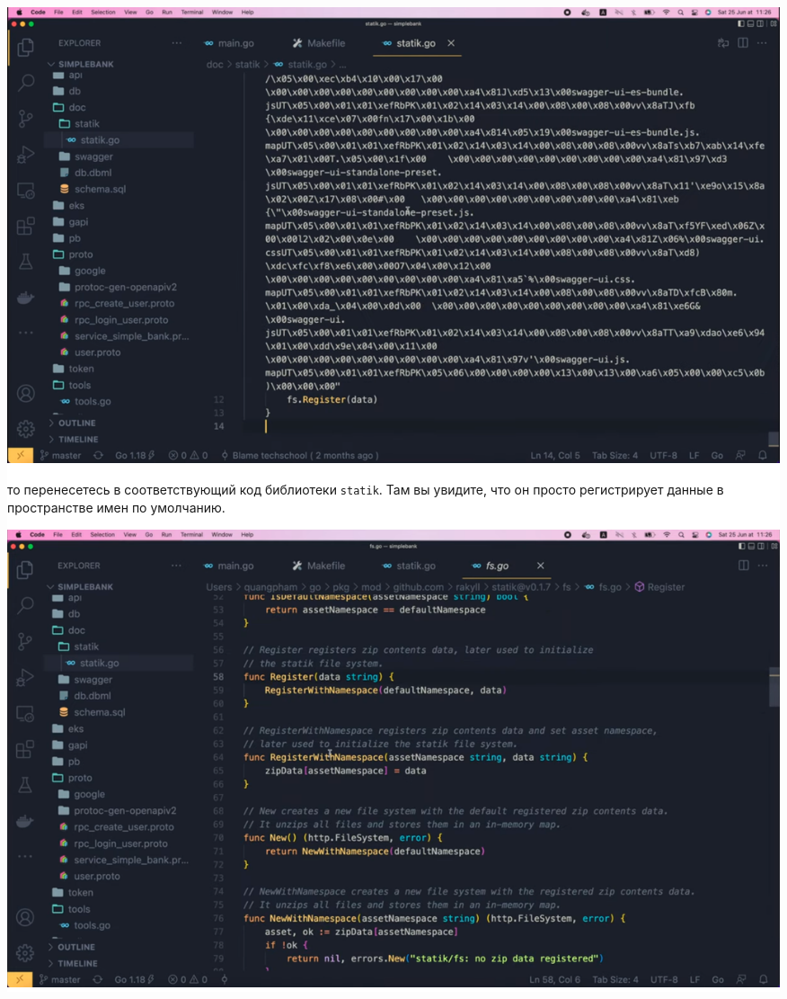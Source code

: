![](../images/part46/1.png)

то перенесетесь в соответствующий код библиотеки `statik`. Там вы увидите, 
что он просто регистрирует данные в пространстве имен по умолчанию.

![](../images/part46/2.png)
